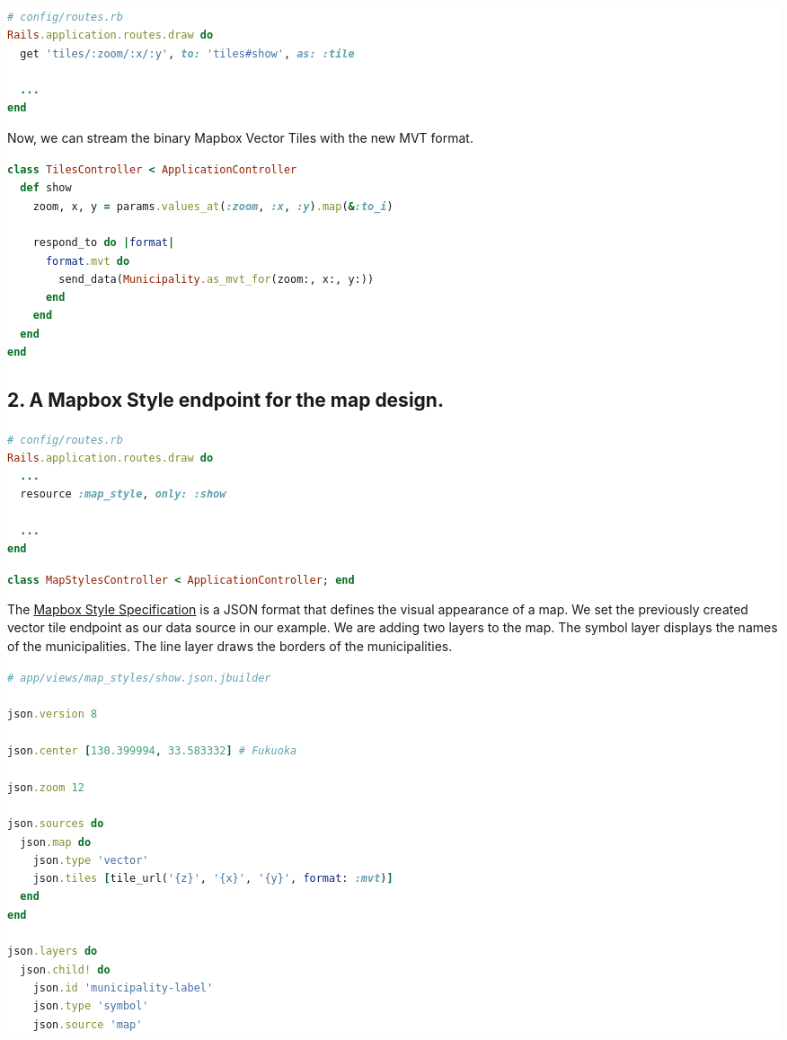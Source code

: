 ```ruby
# config/routes.rb
Rails.application.routes.draw do
  get 'tiles/:zoom/:x/:y', to: 'tiles#show', as: :tile

  ...
end
```

Now, we can stream the binary Mapbox Vector Tiles with the new MVT format.

```ruby
class TilesController < ApplicationController
  def show
    zoom, x, y = params.values_at(:zoom, :x, :y).map(&:to_i)

    respond_to do |format|
      format.mvt do
        send_data(Municipality.as_mvt_for(zoom:, x:, y:))
      end
    end
  end
end
```

## 2. A Mapbox Style endpoint for the map design.

```ruby
# config/routes.rb
Rails.application.routes.draw do
  ...
  resource :map_style, only: :show
  
  ...
end
```

```ruby
class MapStylesController < ApplicationController; end
```

The [Mapbox Style Specification](https://docs.mapbox.com/style-spec/reference/) is a JSON format that defines the visual appearance of a map. We set the previously created vector tile endpoint as our data source in our example. We are adding two layers to the map. The symbol layer displays the names of the municipalities. The line layer draws the borders of the municipalities.


```ruby
# app/views/map_styles/show.json.jbuilder

json.version 8

json.center [130.399994, 33.583332] # Fukuoka

json.zoom 12

json.sources do
  json.map do
    json.type 'vector'
    json.tiles [tile_url('{z}', '{x}', '{y}', format: :mvt)]
  end
end

json.layers do
  json.child! do
    json.id 'municipality-label'
    json.type 'symbol'
    json.source 'map'
```